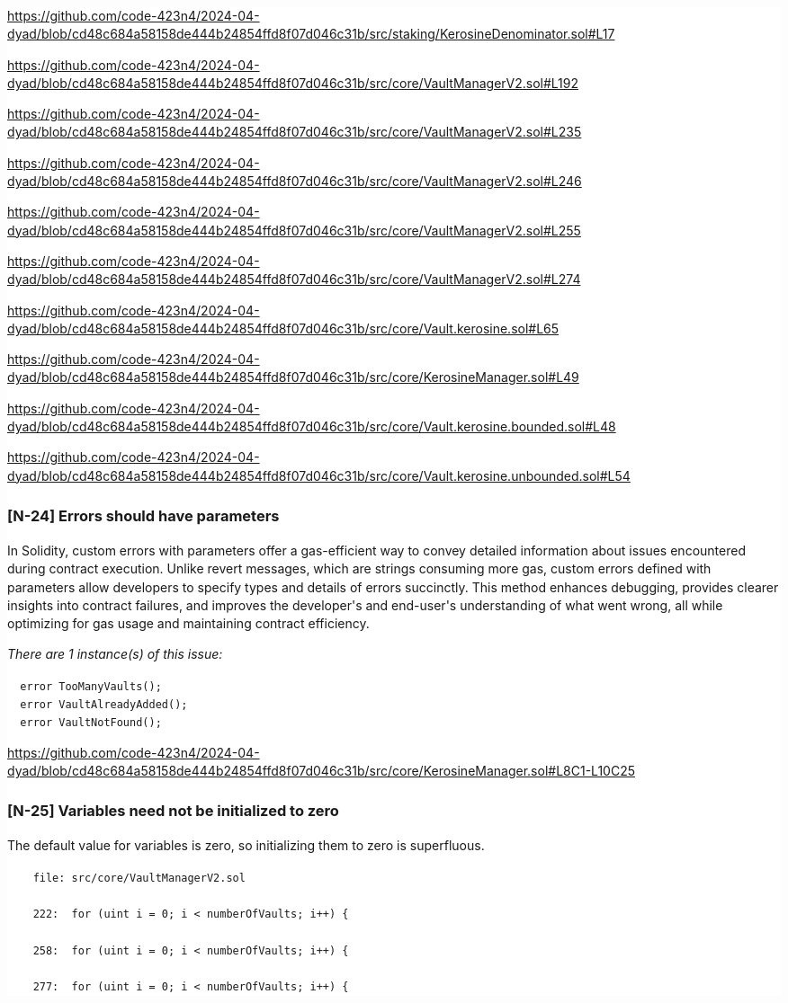 https://github.com/code-423n4/2024-04-dyad/blob/cd48c684a58158de444b24854ffd8f07d046c31b/src/staking/KerosineDenominator.sol#L17

https://github.com/code-423n4/2024-04-dyad/blob/cd48c684a58158de444b24854ffd8f07d046c31b/src/core/VaultManagerV2.sol#L192

https://github.com/code-423n4/2024-04-dyad/blob/cd48c684a58158de444b24854ffd8f07d046c31b/src/core/VaultManagerV2.sol#L235

https://github.com/code-423n4/2024-04-dyad/blob/cd48c684a58158de444b24854ffd8f07d046c31b/src/core/VaultManagerV2.sol#L246

https://github.com/code-423n4/2024-04-dyad/blob/cd48c684a58158de444b24854ffd8f07d046c31b/src/core/VaultManagerV2.sol#L255

https://github.com/code-423n4/2024-04-dyad/blob/cd48c684a58158de444b24854ffd8f07d046c31b/src/core/VaultManagerV2.sol#L274

https://github.com/code-423n4/2024-04-dyad/blob/cd48c684a58158de444b24854ffd8f07d046c31b/src/core/Vault.kerosine.sol#L65

https://github.com/code-423n4/2024-04-dyad/blob/cd48c684a58158de444b24854ffd8f07d046c31b/src/core/KerosineManager.sol#L49

https://github.com/code-423n4/2024-04-dyad/blob/cd48c684a58158de444b24854ffd8f07d046c31b/src/core/Vault.kerosine.bounded.sol#L48

https://github.com/code-423n4/2024-04-dyad/blob/cd48c684a58158de444b24854ffd8f07d046c31b/src/core/Vault.kerosine.unbounded.sol#L54

### \[N-24\] Errors should have parameters

In Solidity, custom errors with parameters offer a gas-efficient way to convey detailed information about issues encountered during contract execution. Unlike revert messages, which are strings consuming more gas, custom errors defined with parameters allow developers to specify types and details of errors succinctly. This method enhances debugging, provides clearer insights into contract failures, and improves the developer's and end-user's understanding of what went wrong, all while optimizing for gas usage and maintaining contract efficiency.

*There are 1 instance(s) of this issue:*

```solidity
  error TooManyVaults();
  error VaultAlreadyAdded();
  error VaultNotFound();
```

https://github.com/code-423n4/2024-04-dyad/blob/cd48c684a58158de444b24854ffd8f07d046c31b/src/core/KerosineManager.sol#L8C1-L10C25

### \[N-25\] Variables need not be initialized to zero

The default value for variables is zero, so initializing them to zero is superfluous.

```solidity
    file: src/core/VaultManagerV2.sol

    222:  for (uint i = 0; i < numberOfVaults; i++) {

    258:  for (uint i = 0; i < numberOfVaults; i++) {

    277:  for (uint i = 0; i < numberOfVaults; i++) {
```
